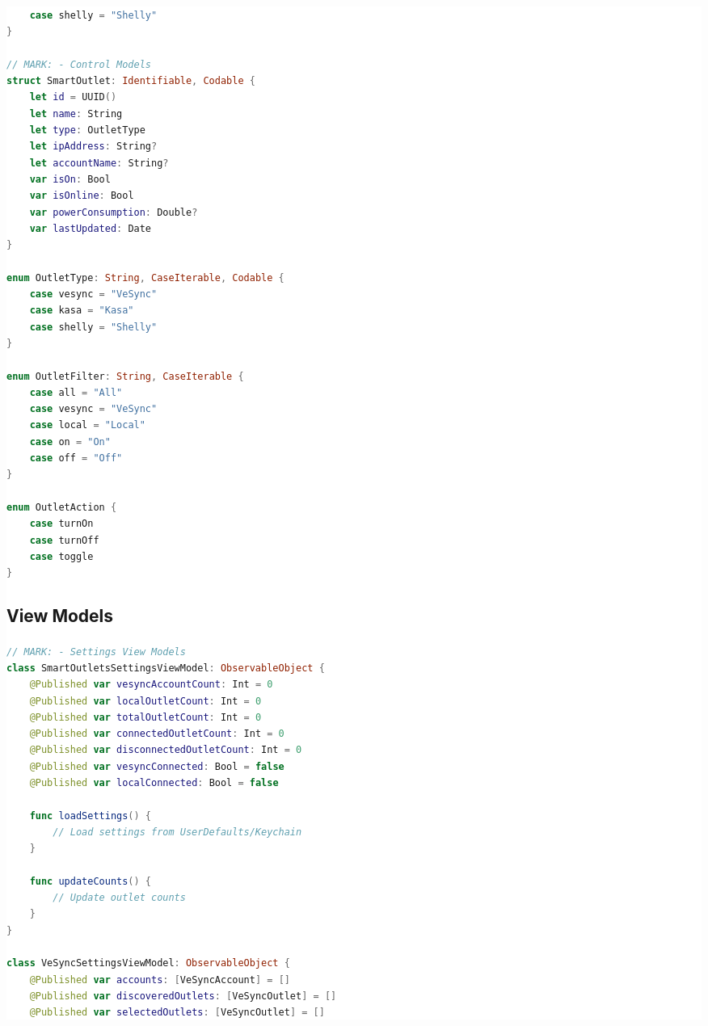 ```swift
    case shelly = "Shelly"
}

// MARK: - Control Models
struct SmartOutlet: Identifiable, Codable {
    let id = UUID()
    let name: String
    let type: OutletType
    let ipAddress: String?
    let accountName: String?
    var isOn: Bool
    var isOnline: Bool
    var powerConsumption: Double?
    var lastUpdated: Date
}

enum OutletType: String, CaseIterable, Codable {
    case vesync = "VeSync"
    case kasa = "Kasa"
    case shelly = "Shelly"
}

enum OutletFilter: String, CaseIterable {
    case all = "All"
    case vesync = "VeSync"
    case local = "Local"
    case on = "On"
    case off = "Off"
}

enum OutletAction {
    case turnOn
    case turnOff
    case toggle
}
```

## View Models

```swift
// MARK: - Settings View Models
class SmartOutletsSettingsViewModel: ObservableObject {
    @Published var vesyncAccountCount: Int = 0
    @Published var localOutletCount: Int = 0
    @Published var totalOutletCount: Int = 0
    @Published var connectedOutletCount: Int = 0
    @Published var disconnectedOutletCount: Int = 0
    @Published var vesyncConnected: Bool = false
    @Published var localConnected: Bool = false
    
    func loadSettings() {
        // Load settings from UserDefaults/Keychain
    }
    
    func updateCounts() {
        // Update outlet counts
    }
}

class VeSyncSettingsViewModel: ObservableObject {
    @Published var accounts: [VeSyncAccount] = []
    @Published var discoveredOutlets: [VeSyncOutlet] = []
    @Published var selectedOutlets: [VeSyncOutlet] = []
```